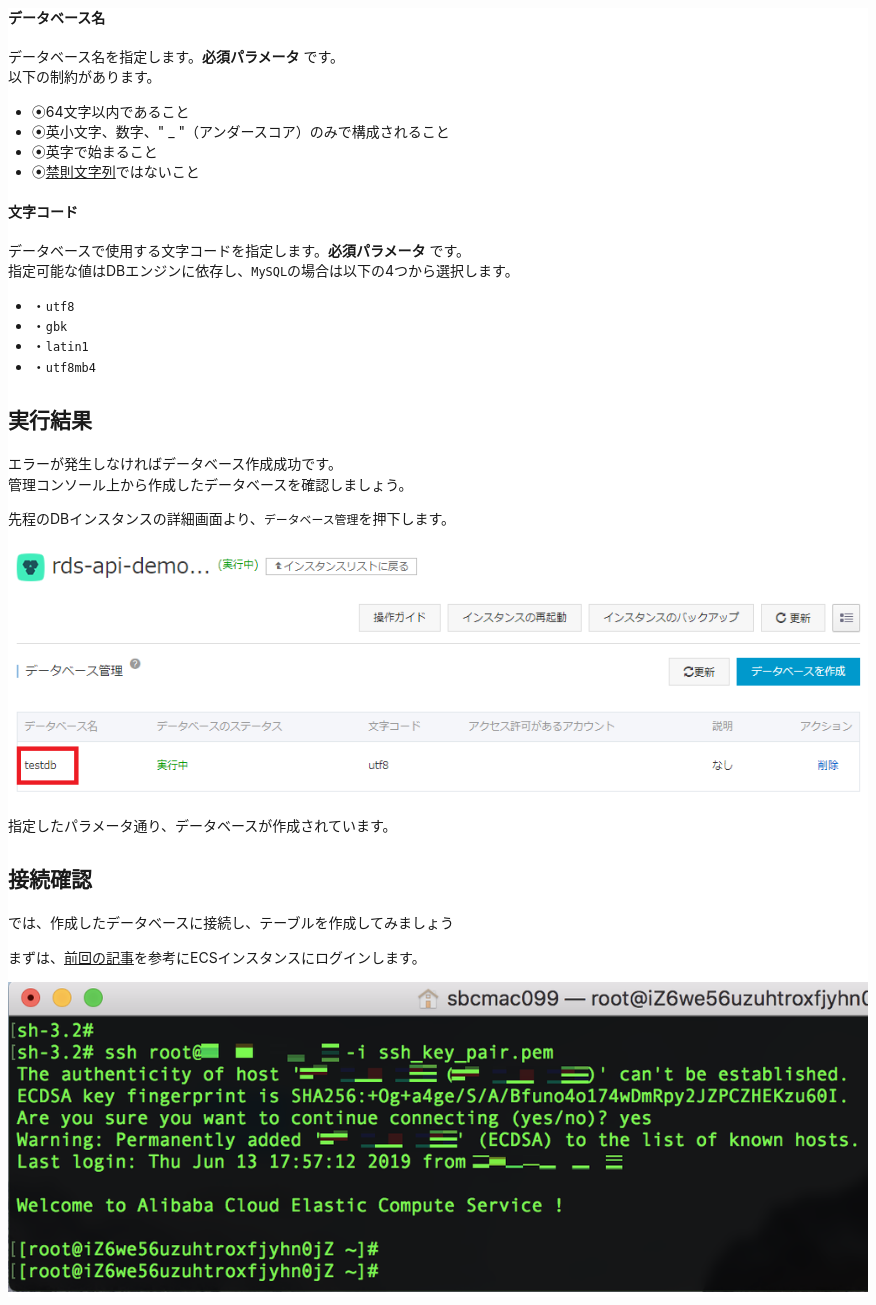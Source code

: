 #### データベース名
データベース名を指定します。**必須パラメータ** です。  
以下の制約があります。  

- ⦿64文字以内であること  
- ⦿英小文字、数字、" _ "（アンダースコア）のみで構成されること  
- ⦿英字で始まること
- ⦿[禁則文字列](https://www.alibabacloud.com/cloud-tech/doc-detail/26317.htm)ではないこと

#### 文字コード
データベースで使用する文字コードを指定します。**必須パラメータ** です。  
指定可能な値はDBエンジンに依存し、`MySQL`の場合は以下の4つから選択します。  

- ・`utf8`  
- ・`gbk`  
- ・`latin1`  
- ・`utf8mb4`  

## 実行結果

エラーが発生しなければデータベース作成成功です。  
管理コンソール上から作成したデータベースを確認しましょう。  

先程のDBインスタンスの詳細画面より、`データベース管理`を押下します。

![データベース画面](https://raw.githubusercontent.com/sbopsv/cloud-tech/master/content/developer-tools/developer-tools_images_17680117127201900000/20190617154008.png "データベース画面")      

指定したパラメータ通り、データベースが作成されています。

## 接続確認
では、作成したデータベースに接続し、テーブルを作成してみましょう 

まずは、[前回の記事](https://sbopsv.github.io/cloud-tech/developer-tools/DEVTOOL_011_api-orchestration-4)を参考にECSインスタンスにログインします。  

![ECSインスタンスログイン](https://raw.githubusercontent.com/sbopsv/cloud-tech/master/content/developer-tools/developer-tools_images_17680117127201900000/20190617163321.png "ECSインスタンスログイン")      
